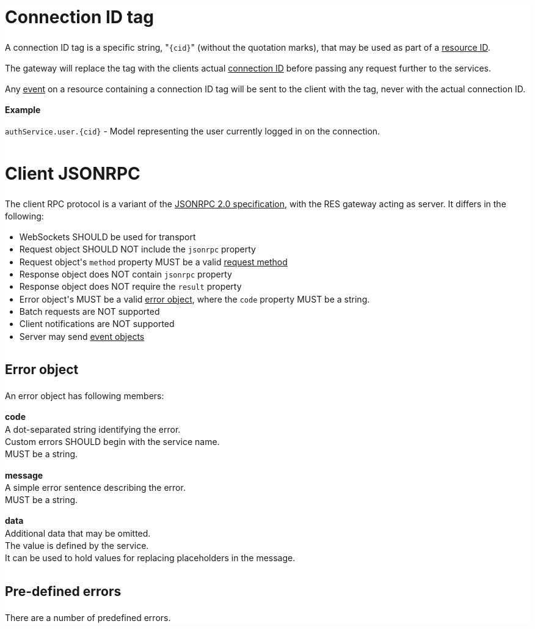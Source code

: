 # Connection ID tag

A connection ID tag is a specific string, "`{cid}`" (without the quotation marks), that may be used as part of a [resource ID](res-protocol.md#resource-ids).

The gateway will replace the tag with the clients actual [connection ID](res-protocol.md#connection-ids) before passing any request further to the services.

Any [event](#events) on a resource containing a connection ID tag will be sent to the client with the tag, never with the actual connection ID.

**Example**

`authService.user.{cid}` - Model representing the user currently logged in on the connection.

# Client JSONRPC
The client RPC protocol is a variant of the [JSONRPC 2.0 specification](http://www.jsonrpc.org/specification), with the RES gateway acting as server. It differs in the following:

* WebSockets SHOULD be used for transport
*	Request object SHOULD NOT include the `jsonrpc` property
* Request object's `method` property MUST be a valid [request method](#request-method)
*	Response object does NOT contain `jsonrpc` property
*	Response object does NOT require the `result` property
*	Error object's MUST be a valid [error object](#error-object), where the `code` property MUST be a string.
*	Batch requests are NOT supported
*	Client notifications are NOT supported
* Server may send [event objects](#event-object)

## Error object

An error object has following members:

**code**  
A dot-separated string identifying the error.  
Custom errors SHOULD begin with the service name.  
MUST be a string.

**message**  
A simple error sentence describing the error.  
MUST be a string.

**data**  
Additional data that may be omitted.  
The value is defined by the service.  
It can be used to hold values for replacing placeholders in the message.

## Pre-defined errors

There are a number of predefined errors.
